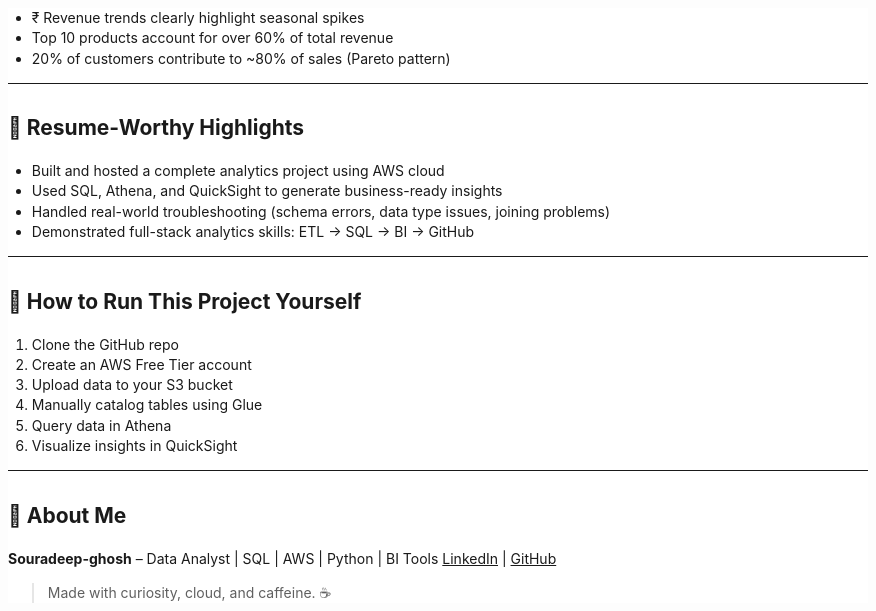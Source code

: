 * ₹ Revenue trends clearly highlight seasonal spikes
* Top 10 products account for over 60% of total revenue
* 20% of customers contribute to \~80% of sales (Pareto pattern)

---

## 💼 Resume-Worthy Highlights

* Built and hosted a complete analytics project using AWS cloud
* Used SQL, Athena, and QuickSight to generate business-ready insights
* Handled real-world troubleshooting (schema errors, data type issues, joining problems)
* Demonstrated full-stack analytics skills: ETL → SQL → BI → GitHub

---

## 🚀 How to Run This Project Yourself

1. Clone the GitHub repo
2. Create an AWS Free Tier account
3. Upload data to your S3 bucket
4. Manually catalog tables using Glue
5. Query data in Athena
6. Visualize insights in QuickSight

---

## 📢 About Me

**Souradeep-ghosh** – Data Analyst | SQL | AWS | Python | BI Tools
[LinkedIn](https://www.linkedin.com/in/souradeep-ghosh-165802150/) | [GitHub](https://github.com/Souradeep-ghosh)

> Made with curiosity, cloud, and caffeine. ☕
